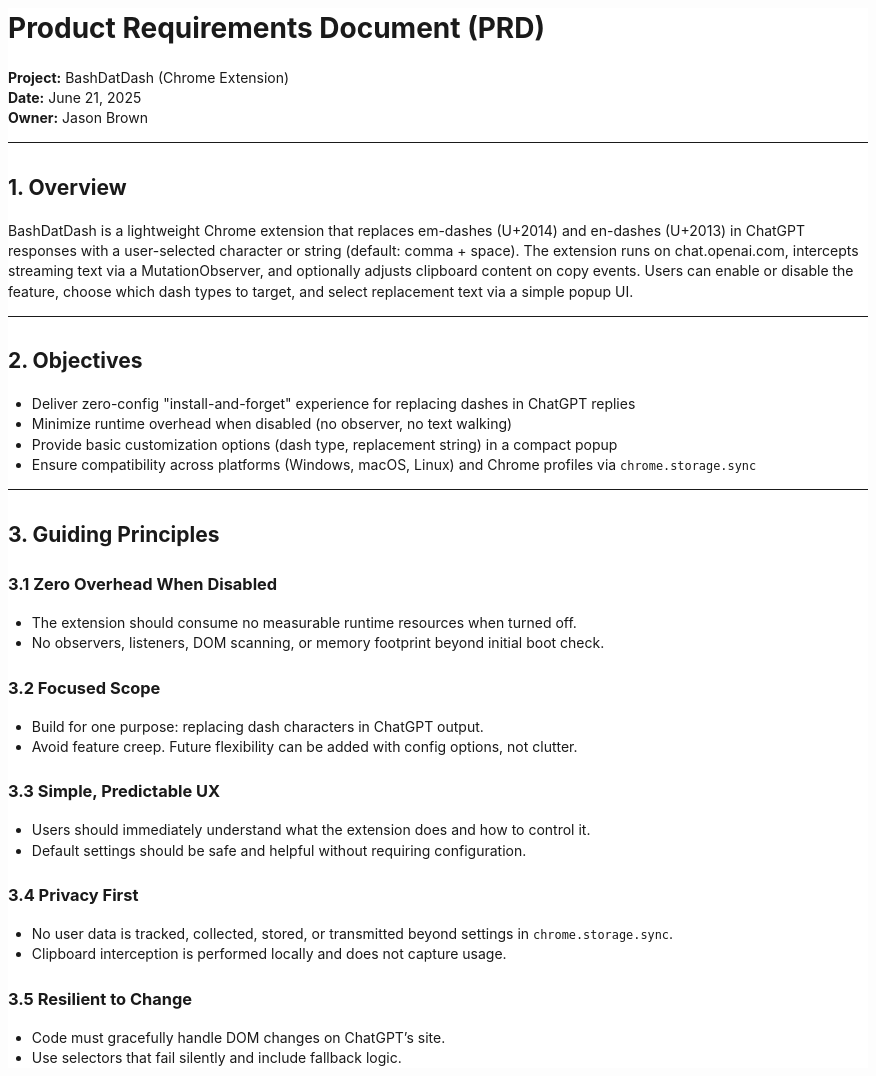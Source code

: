 # Product Requirements Document (PRD)

**Project:** BashDatDash (Chrome Extension)  
**Date:** June 21, 2025  
**Owner:** Jason Brown

---

## 1. Overview

BashDatDash is a lightweight Chrome extension that replaces em-dashes (U+2014) and en-dashes (U+2013) in ChatGPT responses with a user-selected character or string (default: comma + space). The extension runs on chat.openai.com, intercepts streaming text via a MutationObserver, and optionally adjusts clipboard content on copy events. Users can enable or disable the feature, choose which dash types to target, and select replacement text via a simple popup UI.

---

## 2. Objectives

- Deliver zero-config "install-and-forget" experience for replacing dashes in ChatGPT replies  
- Minimize runtime overhead when disabled (no observer, no text walking)  
- Provide basic customization options (dash type, replacement string) in a compact popup  
- Ensure compatibility across platforms (Windows, macOS, Linux) and Chrome profiles via `chrome.storage.sync`

---

## 3. Guiding Principles

### 3.1 Zero Overhead When Disabled
- The extension should consume no measurable runtime resources when turned off.
- No observers, listeners, DOM scanning, or memory footprint beyond initial boot check.

### 3.2 Focused Scope
- Build for one purpose: replacing dash characters in ChatGPT output.
- Avoid feature creep. Future flexibility can be added with config options, not clutter.

### 3.3 Simple, Predictable UX
- Users should immediately understand what the extension does and how to control it.
- Default settings should be safe and helpful without requiring configuration.

### 3.4 Privacy First
- No user data is tracked, collected, stored, or transmitted beyond settings in `chrome.storage.sync`.
- Clipboard interception is performed locally and does not capture usage.

### 3.5 Resilient to Change
- Code must gracefully handle DOM changes on ChatGPT’s site.
- Use selectors that fail silently and include fallback logic.
